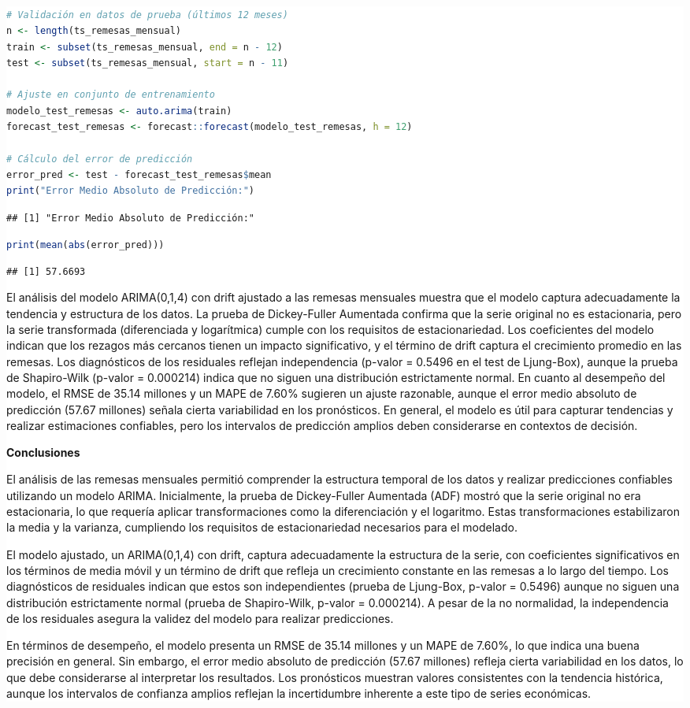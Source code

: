 ``` r
# Validación en datos de prueba (últimos 12 meses)
n <- length(ts_remesas_mensual)
train <- subset(ts_remesas_mensual, end = n - 12)
test <- subset(ts_remesas_mensual, start = n - 11)

# Ajuste en conjunto de entrenamiento
modelo_test_remesas <- auto.arima(train)
forecast_test_remesas <- forecast::forecast(modelo_test_remesas, h = 12)

# Cálculo del error de predicción
error_pred <- test - forecast_test_remesas$mean
print("Error Medio Absoluto de Predicción:")
```

```
## [1] "Error Medio Absoluto de Predicción:"
```

``` r
print(mean(abs(error_pred)))
```

```
## [1] 57.6693
```
El análisis del modelo ARIMA(0,1,4) con drift ajustado a las remesas mensuales muestra que el modelo captura adecuadamente la tendencia y estructura de los datos. La prueba de Dickey-Fuller Aumentada confirma que la serie original no es estacionaria, pero la serie transformada (diferenciada y logarítmica) cumple con los requisitos de estacionariedad. Los coeficientes del modelo indican que los rezagos más cercanos tienen un impacto significativo, y el término de drift captura el crecimiento promedio en las remesas. Los diagnósticos de los residuales reflejan independencia (p-valor = 0.5496 en el test de Ljung-Box), aunque la prueba de Shapiro-Wilk (p-valor = 0.000214) indica que no siguen una distribución estrictamente normal. En cuanto al desempeño del modelo, el RMSE de 35.14 millones y un MAPE de 7.60% sugieren un ajuste razonable, aunque el error medio absoluto de predicción (57.67 millones) señala cierta variabilidad en los pronósticos. En general, el modelo es útil para capturar tendencias y realizar estimaciones confiables, pero los intervalos de predicción amplios deben considerarse en contextos de decisión.


**Conclusiones**

El análisis de las remesas mensuales permitió comprender la estructura temporal de los datos y realizar predicciones confiables utilizando un modelo ARIMA. Inicialmente, la prueba de Dickey-Fuller Aumentada (ADF) mostró que la serie original no era estacionaria, lo que requería aplicar transformaciones como la diferenciación y el logaritmo. Estas transformaciones estabilizaron la media y la varianza, cumpliendo los requisitos de estacionariedad necesarios para el modelado.

El modelo ajustado, un ARIMA(0,1,4) con drift, captura adecuadamente la estructura de la serie, con coeficientes significativos en los términos de media móvil y un término de drift que refleja un crecimiento constante en las remesas a lo largo del tiempo. Los diagnósticos de residuales indican que estos son independientes (prueba de Ljung-Box, p-valor = 0.5496) aunque no siguen una distribución estrictamente normal (prueba de Shapiro-Wilk, p-valor = 0.000214). A pesar de la no normalidad, la independencia de los residuales asegura la validez del modelo para realizar predicciones.

En términos de desempeño, el modelo presenta un RMSE de 35.14 millones y un MAPE de 7.60%, lo que indica una buena precisión en general. Sin embargo, el error medio absoluto de predicción (57.67 millones) refleja cierta variabilidad en los datos, lo que debe considerarse al interpretar los resultados. Los pronósticos muestran valores consistentes con la tendencia histórica, aunque los intervalos de confianza amplios reflejan la incertidumbre inherente a este tipo de series económicas.
